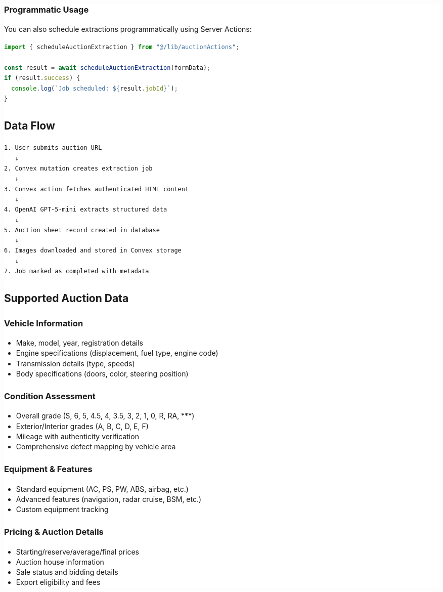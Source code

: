 ### Programmatic Usage

You can also schedule extractions programmatically using Server Actions:

```typescript
import { scheduleAuctionExtraction } from "@/lib/auctionActions";

const result = await scheduleAuctionExtraction(formData);
if (result.success) {
  console.log(`Job scheduled: ${result.jobId}`);
}
```

## Data Flow

```
1. User submits auction URL
   ↓
2. Convex mutation creates extraction job
   ↓
3. Convex action fetches authenticated HTML content
   ↓
4. OpenAI GPT-5-mini extracts structured data
   ↓
5. Auction sheet record created in database
   ↓
6. Images downloaded and stored in Convex storage
   ↓
7. Job marked as completed with metadata
```

## Supported Auction Data

### Vehicle Information
- Make, model, year, registration details
- Engine specifications (displacement, fuel type, engine code)
- Transmission details (type, speeds)
- Body specifications (doors, color, steering position)

### Condition Assessment
- Overall grade (S, 6, 5, 4.5, 4, 3.5, 3, 2, 1, 0, R, RA, ***)
- Exterior/Interior grades (A, B, C, D, E, F)
- Mileage with authenticity verification
- Comprehensive defect mapping by vehicle area

### Equipment & Features
- Standard equipment (AC, PS, PW, ABS, airbag, etc.)
- Advanced features (navigation, radar cruise, BSM, etc.)
- Custom equipment tracking

### Pricing & Auction Details
- Starting/reserve/average/final prices
- Auction house information
- Sale status and bidding details
- Export eligibility and fees
